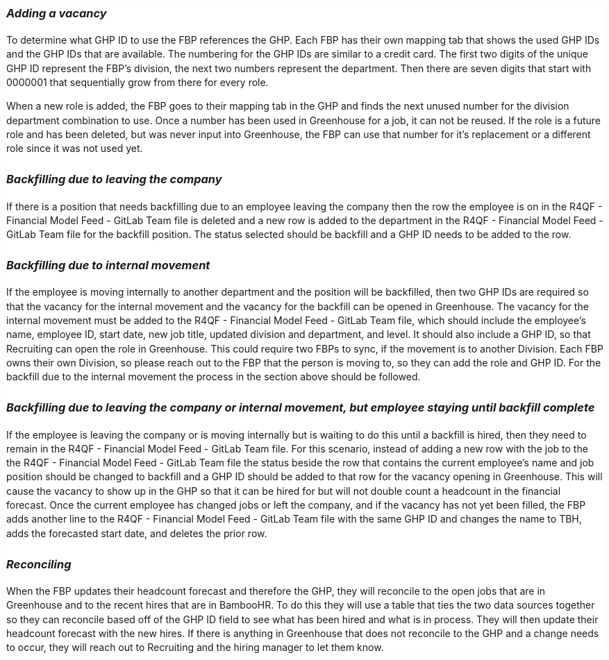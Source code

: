 ### *Adding a vacancy*

To determine what GHP ID to use the FBP references the GHP. Each FBP has their own mapping tab that shows the used GHP IDs and the GHP IDs that are available. The numbering for the GHP IDs are similar to a credit card. The first two digits of the unique GHP ID represent the FBP’s division, the next two numbers represent the department. Then there are seven digits that start with 0000001 that sequentially grow from there for every role.  

When a new role is added, the FBP goes to their mapping tab in the GHP and finds the next unused number for the division department combination to use. Once a number has been used in Greenhouse for a job, it can not be reused. If the role is a future role and has been deleted, but was never input into Greenhouse, the FBP can use that number for it’s replacement or a different role since it was not used yet.

### *Backfilling due to leaving the company*

If there is a position that needs backfilling due to an employee leaving the company then the row the employee is on in the R4QF - Financial Model Feed - GitLab Team file is deleted and a new row is added to the department in the R4QF - Financial Model Feed - GitLab Team file for the backfill position. The status selected should be backfill and a GHP ID needs to be added to the row.

### *Backfilling due to internal movement*

If the employee is moving internally to another department and the position will be backfilled, then two GHP IDs are required so that the vacancy for the internal movement and the vacancy for the backfill can be opened in Greenhouse. The vacancy for the internal movement must be added to the R4QF - Financial Model Feed - GitLab Team file, which should include the employee’s name, employee ID, start date, new job title, updated division and department, and level. It should also include a GHP ID, so that Recruiting can open the role in Greenhouse. This could require two FBPs to sync, if the movement is to another Division. Each FBP owns their own Division, so please reach out to the FBP that the person is moving to, so they can add the role and GHP ID.  For the backfill due to the internal movement the process in the section above should be followed.

### *Backfilling due to leaving the company or internal movement, but employee staying until backfill complete*

If the employee is leaving the company or is moving internally but is waiting to do this until a backfill is hired, then they need to remain in the R4QF - Financial Model Feed - GitLab Team file. For this scenario, instead of adding a new row with the job to the the R4QF - Financial Model Feed - GitLab Team file the status beside the row that contains the current employee’s name and job position should be changed to backfill and a GHP ID should be added to that row for the vacancy opening in Greenhouse. This will cause the vacancy to show up in the GHP so that it can be hired for but will not double count a headcount in the financial forecast. Once the current employee has changed jobs or left the company, and if the vacancy has not yet been filled, the FBP adds another line to the R4QF - Financial Model Feed - GitLab Team file with the same GHP ID and changes the name to TBH, adds the forecasted start date, and deletes the prior row.

### *Reconciling*

When the FBP updates their headcount forecast and therefore the GHP, they will reconcile to the open jobs that are in Greenhouse and to the recent hires that are in BambooHR. To do this they will use a table that ties the two data sources together so they can reconcile based off of the GHP ID field to see what has been hired and what is in process. They will then update their headcount forecast with the new hires. If there is anything in Greenhouse that does not reconcile to the GHP and a change needs to occur, they will reach out to Recruiting and the hiring manager to let them know.
